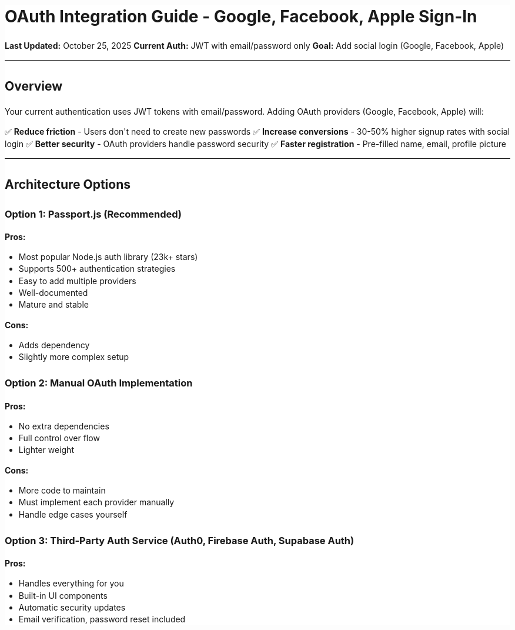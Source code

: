 # OAuth Integration Guide - Google, Facebook, Apple Sign-In

**Last Updated:** October 25, 2025
**Current Auth:** JWT with email/password only
**Goal:** Add social login (Google, Facebook, Apple)

---

## Overview

Your current authentication uses JWT tokens with email/password. Adding OAuth providers (Google, Facebook, Apple) will:

✅ **Reduce friction** - Users don't need to create new passwords
✅ **Increase conversions** - 30-50% higher signup rates with social login
✅ **Better security** - OAuth providers handle password security
✅ **Faster registration** - Pre-filled name, email, profile picture

---

## Architecture Options

### **Option 1: Passport.js (Recommended)**

**Pros:**
- Most popular Node.js auth library (23k+ stars)
- Supports 500+ authentication strategies
- Easy to add multiple providers
- Well-documented
- Mature and stable

**Cons:**
- Adds dependency
- Slightly more complex setup

### **Option 2: Manual OAuth Implementation**

**Pros:**
- No extra dependencies
- Full control over flow
- Lighter weight

**Cons:**
- More code to maintain
- Must implement each provider manually
- Handle edge cases yourself

### **Option 3: Third-Party Auth Service (Auth0, Firebase Auth, Supabase Auth)**

**Pros:**
- Handles everything for you
- Built-in UI components
- Automatic security updates
- Email verification, password reset included
